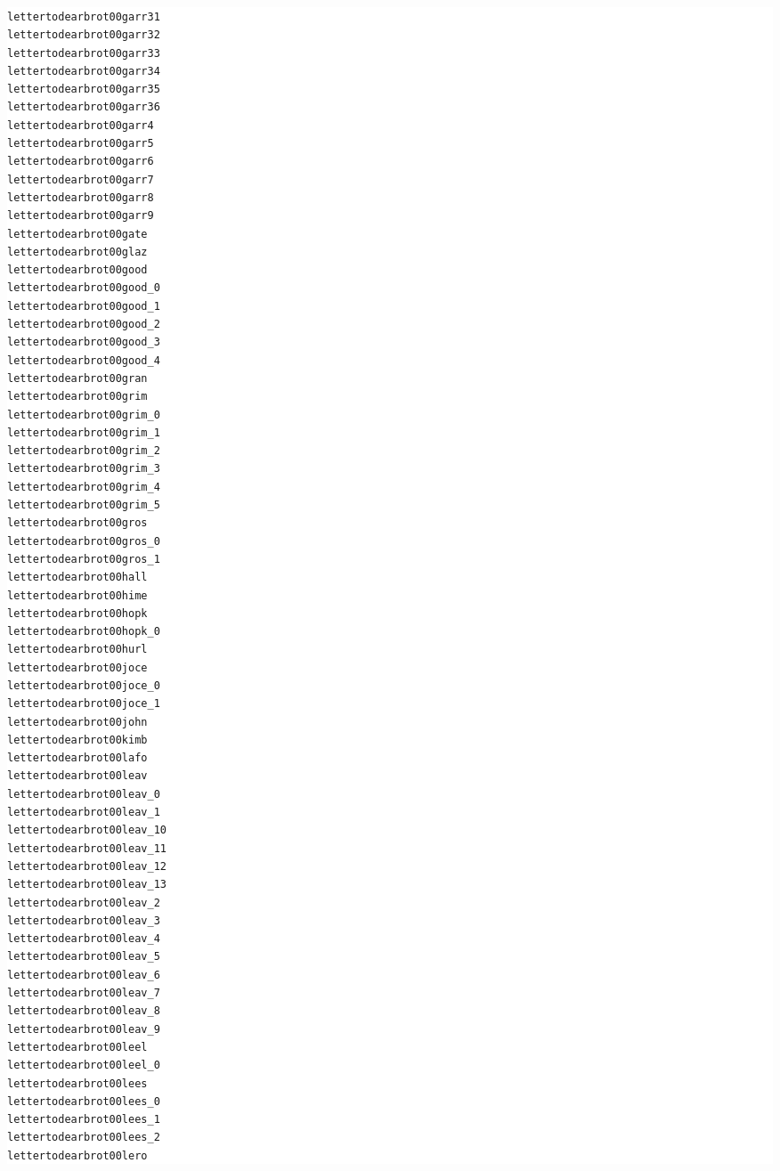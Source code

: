     lettertodearbrot00garr31
    lettertodearbrot00garr32
    lettertodearbrot00garr33
    lettertodearbrot00garr34
    lettertodearbrot00garr35
    lettertodearbrot00garr36
    lettertodearbrot00garr4
    lettertodearbrot00garr5
    lettertodearbrot00garr6
    lettertodearbrot00garr7
    lettertodearbrot00garr8
    lettertodearbrot00garr9
    lettertodearbrot00gate
    lettertodearbrot00glaz
    lettertodearbrot00good
    lettertodearbrot00good_0
    lettertodearbrot00good_1
    lettertodearbrot00good_2
    lettertodearbrot00good_3
    lettertodearbrot00good_4
    lettertodearbrot00gran
    lettertodearbrot00grim
    lettertodearbrot00grim_0
    lettertodearbrot00grim_1
    lettertodearbrot00grim_2
    lettertodearbrot00grim_3
    lettertodearbrot00grim_4
    lettertodearbrot00grim_5
    lettertodearbrot00gros
    lettertodearbrot00gros_0
    lettertodearbrot00gros_1
    lettertodearbrot00hall
    lettertodearbrot00hime
    lettertodearbrot00hopk
    lettertodearbrot00hopk_0
    lettertodearbrot00hurl
    lettertodearbrot00joce
    lettertodearbrot00joce_0
    lettertodearbrot00joce_1
    lettertodearbrot00john
    lettertodearbrot00kimb
    lettertodearbrot00lafo
    lettertodearbrot00leav
    lettertodearbrot00leav_0
    lettertodearbrot00leav_1
    lettertodearbrot00leav_10
    lettertodearbrot00leav_11
    lettertodearbrot00leav_12
    lettertodearbrot00leav_13
    lettertodearbrot00leav_2
    lettertodearbrot00leav_3
    lettertodearbrot00leav_4
    lettertodearbrot00leav_5
    lettertodearbrot00leav_6
    lettertodearbrot00leav_7
    lettertodearbrot00leav_8
    lettertodearbrot00leav_9
    lettertodearbrot00leel
    lettertodearbrot00leel_0
    lettertodearbrot00lees
    lettertodearbrot00lees_0
    lettertodearbrot00lees_1
    lettertodearbrot00lees_2
    lettertodearbrot00lero